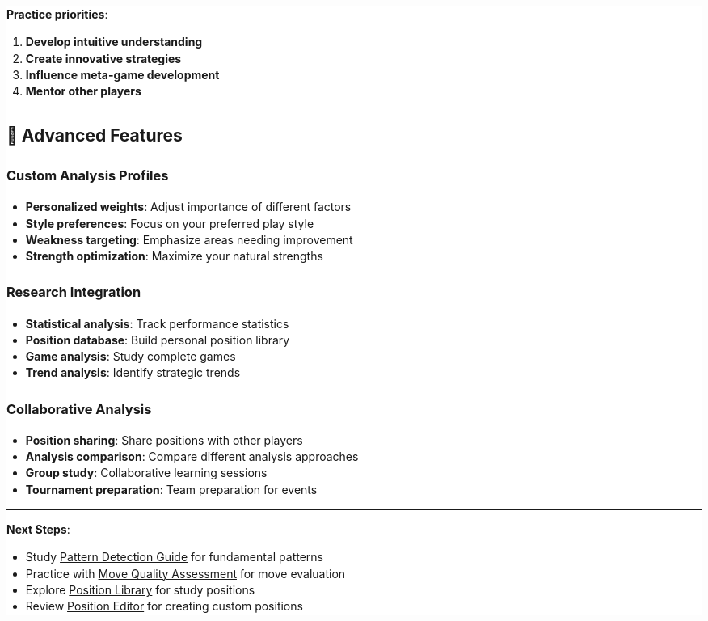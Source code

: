 **Practice priorities**:
1. **Develop intuitive understanding**
2. **Create innovative strategies**
3. **Influence meta-game development**
4. **Mentor other players**

## 🚀 **Advanced Features**

### **Custom Analysis Profiles**
- **Personalized weights**: Adjust importance of different factors
- **Style preferences**: Focus on your preferred play style
- **Weakness targeting**: Emphasize areas needing improvement
- **Strength optimization**: Maximize your natural strengths

### **Research Integration**
- **Statistical analysis**: Track performance statistics
- **Position database**: Build personal position library
- **Game analysis**: Study complete games
- **Trend analysis**: Identify strategic trends

### **Collaborative Analysis**
- **Position sharing**: Share positions with other players
- **Analysis comparison**: Compare different analysis approaches
- **Group study**: Collaborative learning sessions
- **Tournament preparation**: Team preparation for events

---

**Next Steps**:
- Study [Pattern Detection Guide](../analysis/pattern-detection.md) for fundamental patterns
- Practice with [Move Quality Assessment](../analysis/move-quality.md) for move evaluation
- Explore [Position Library](position-library.md) for study positions
- Review [Position Editor](position-editor.md) for creating custom positions 